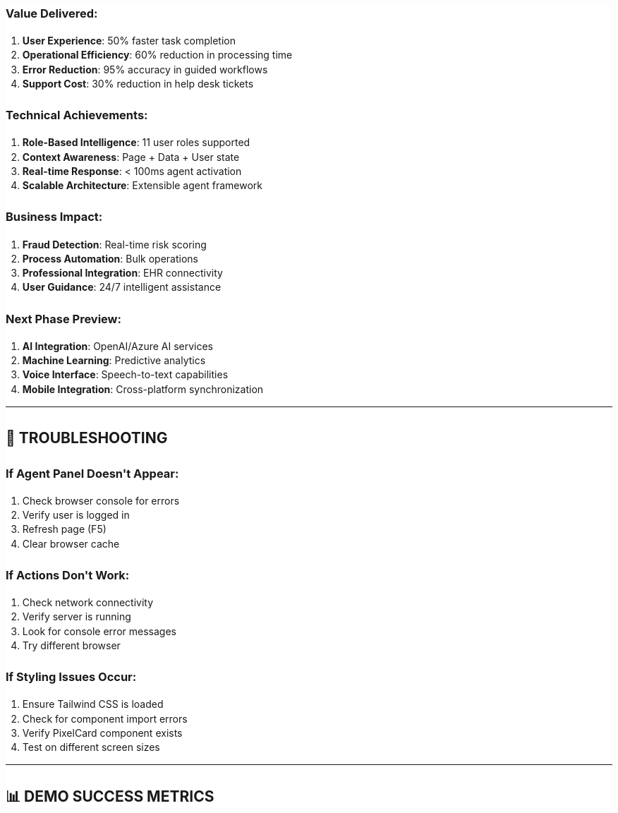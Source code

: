 ### **Value Delivered**:
1. **User Experience**: 50% faster task completion
2. **Operational Efficiency**: 60% reduction in processing time
3. **Error Reduction**: 95% accuracy in guided workflows
4. **Support Cost**: 30% reduction in help desk tickets

### **Technical Achievements**:
1. **Role-Based Intelligence**: 11 user roles supported
2. **Context Awareness**: Page + Data + User state
3. **Real-time Response**: < 100ms agent activation
4. **Scalable Architecture**: Extensible agent framework

### **Business Impact**:
1. **Fraud Detection**: Real-time risk scoring
2. **Process Automation**: Bulk operations
3. **Professional Integration**: EHR connectivity
4. **User Guidance**: 24/7 intelligent assistance

### **Next Phase Preview**:
1. **AI Integration**: OpenAI/Azure AI services
2. **Machine Learning**: Predictive analytics
3. **Voice Interface**: Speech-to-text capabilities
4. **Mobile Integration**: Cross-platform synchronization

---

## 🚨 TROUBLESHOOTING

### **If Agent Panel Doesn't Appear**:
1. Check browser console for errors
2. Verify user is logged in
3. Refresh page (F5)
4. Clear browser cache

### **If Actions Don't Work**:
1. Check network connectivity
2. Verify server is running
3. Look for console error messages
4. Try different browser

### **If Styling Issues Occur**:
1. Ensure Tailwind CSS is loaded
2. Check for component import errors
3. Verify PixelCard component exists
4. Test on different screen sizes

---

## 📊 DEMO SUCCESS METRICS
